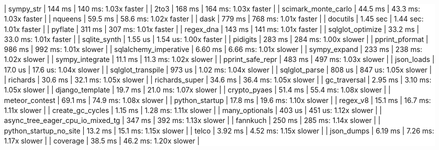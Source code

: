 | sympy_str                        | 144 ms                                                 | 140 ms: 1.03x faster                                                   |
| 2to3                             | 168 ms                                                 | 164 ms: 1.03x faster                                                   |
| scimark_monte_carlo              | 44.5 ms                                                | 43.3 ms: 1.03x faster                                                  |
| nqueens                          | 59.5 ms                                                | 58.6 ms: 1.02x faster                                                  |
| dask                             | 779 ms                                                 | 768 ms: 1.01x faster                                                   |
| docutils                         | 1.45 sec                                               | 1.44 sec: 1.01x faster                                                 |
| pyflate                          | 311 ms                                                 | 307 ms: 1.01x faster                                                   |
| regex_dna                        | 143 ms                                                 | 141 ms: 1.01x faster                                                   |
| sqlglot_optimize                 | 33.2 ms                                                | 33.0 ms: 1.01x faster                                                  |
| sqlite_synth                     | 1.55 us                                                | 1.54 us: 1.00x faster                                                  |
| pidigits                         | 283 ms                                                 | 284 ms: 1.00x slower                                                   |
| pprint_pformat                   | 986 ms                                                 | 992 ms: 1.01x slower                                                   |
| sqlalchemy_imperative            | 6.60 ms                                                | 6.66 ms: 1.01x slower                                                  |
| sympy_expand                     | 233 ms                                                 | 238 ms: 1.02x slower                                                   |
| sympy_integrate                  | 11.1 ms                                                | 11.3 ms: 1.02x slower                                                  |
| pprint_safe_repr                 | 483 ms                                                 | 497 ms: 1.03x slower                                                   |
| json_loads                       | 17.0 us                                                | 17.6 us: 1.04x slower                                                  |
| sqlglot_transpile                | 973 us                                                 | 1.02 ms: 1.04x slower                                                  |
| sqlglot_parse                    | 808 us                                                 | 847 us: 1.05x slower                                                   |
| richards                         | 30.6 ms                                                | 32.1 ms: 1.05x slower                                                  |
| richards_super                   | 34.6 ms                                                | 36.4 ms: 1.05x slower                                                  |
| gc_traversal                     | 2.95 ms                                                | 3.10 ms: 1.05x slower                                                  |
| django_template                  | 19.7 ms                                                | 21.0 ms: 1.07x slower                                                  |
| crypto_pyaes                     | 51.4 ms                                                | 55.4 ms: 1.08x slower                                                  |
| meteor_contest                   | 69.1 ms                                                | 74.9 ms: 1.08x slower                                                  |
| python_startup                   | 17.8 ms                                                | 19.6 ms: 1.10x slower                                                  |
| regex_v8                         | 15.1 ms                                                | 16.7 ms: 1.11x slower                                                  |
| create_gc_cycles                 | 1.15 ms                                                | 1.28 ms: 1.11x slower                                                  |
| many_optionals                   | 403 us                                                 | 451 us: 1.12x slower                                                   |
| async_tree_eager_cpu_io_mixed_tg | 347 ms                                                 | 392 ms: 1.13x slower                                                   |
| fannkuch                         | 250 ms                                                 | 285 ms: 1.14x slower                                                   |
| python_startup_no_site           | 13.2 ms                                                | 15.1 ms: 1.15x slower                                                  |
| telco                            | 3.92 ms                                                | 4.52 ms: 1.15x slower                                                  |
| json_dumps                       | 6.19 ms                                                | 7.26 ms: 1.17x slower                                                  |
| coverage                         | 38.5 ms                                                | 46.2 ms: 1.20x slower                                                  |